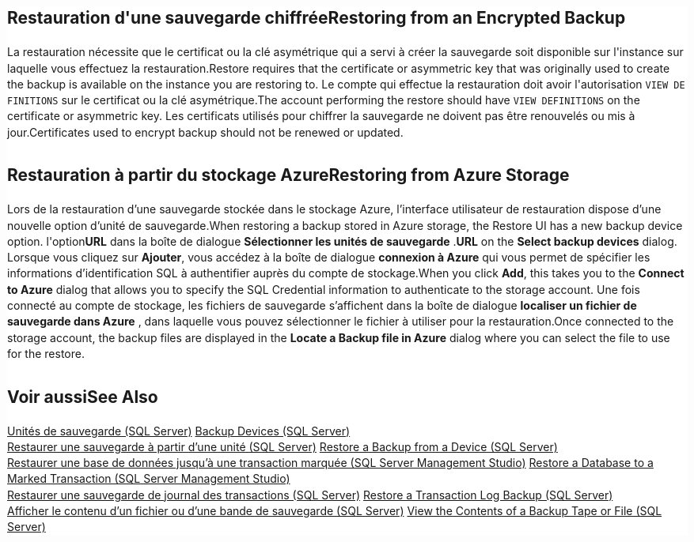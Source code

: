 ## <a name="restoring-from-an-encrypted-backup"></a><span data-ttu-id="b5bcf-203">Restauration d'une sauvegarde chiffrée</span><span class="sxs-lookup"><span data-stu-id="b5bcf-203">Restoring from an Encrypted Backup</span></span>  
 <span data-ttu-id="b5bcf-204">La restauration nécessite que le certificat ou la clé asymétrique qui a servi à créer la sauvegarde soit disponible sur l'instance sur laquelle vous effectuez la restauration.</span><span class="sxs-lookup"><span data-stu-id="b5bcf-204">Restore requires that the certificate or asymmetric key that was originally used to create the backup is available on the instance you are restoring to.</span></span> <span data-ttu-id="b5bcf-205">Le compte qui effectue la restauration doit avoir l'autorisation `VIEW DEFINITIONS` sur le certificat ou la clé asymétrique.</span><span class="sxs-lookup"><span data-stu-id="b5bcf-205">The account performing the restore should have `VIEW DEFINITIONS` on the certificate or asymmetric key.</span></span> <span data-ttu-id="b5bcf-206">Les certificats utilisés pour chiffrer la sauvegarde ne doivent pas être renouvelés ou mis à jour.</span><span class="sxs-lookup"><span data-stu-id="b5bcf-206">Certificates used to encrypt backup should not be renewed or updated.</span></span>  
  
## <a name="restoring-from-azure-storage"></a><span data-ttu-id="b5bcf-207">Restauration à partir du stockage Azure</span><span class="sxs-lookup"><span data-stu-id="b5bcf-207">Restoring from Azure Storage</span></span>  
 <span data-ttu-id="b5bcf-208">Lors de la restauration d’une sauvegarde stockée dans le stockage Azure, l’interface utilisateur de restauration dispose d’une nouvelle option d’unité de sauvegarde.</span><span class="sxs-lookup"><span data-stu-id="b5bcf-208">When restoring a backup stored in Azure storage, the Restore UI has a new backup device option.</span></span> <span data-ttu-id="b5bcf-209">l'option**URL** dans la boîte de dialogue **Sélectionner les unités de sauvegarde** .</span><span class="sxs-lookup"><span data-stu-id="b5bcf-209">**URL** on the **Select backup devices** dialog.</span></span> <span data-ttu-id="b5bcf-210">Lorsque vous cliquez sur **Ajouter**, vous accédez à la boîte de dialogue **connexion à Azure** qui vous permet de spécifier les informations d’identification SQL à authentifier auprès du compte de stockage.</span><span class="sxs-lookup"><span data-stu-id="b5bcf-210">When you click **Add**, this takes you to the **Connect to Azure** dialog that allows you to specify the SQL Credential information to authenticate to the storage account.</span></span>  <span data-ttu-id="b5bcf-211">Une fois connecté au compte de stockage, les fichiers de sauvegarde s’affichent dans la boîte de dialogue **localiser un fichier de sauvegarde dans Azure** , dans laquelle vous pouvez sélectionner le fichier à utiliser pour la restauration.</span><span class="sxs-lookup"><span data-stu-id="b5bcf-211">Once connected to the storage account, the backup files are displayed in the **Locate a Backup file in Azure** dialog where you can select the file to use for the restore.</span></span>  
  
## <a name="see-also"></a><span data-ttu-id="b5bcf-212">Voir aussi</span><span class="sxs-lookup"><span data-stu-id="b5bcf-212">See Also</span></span>  
 <span data-ttu-id="b5bcf-213">[Unités de sauvegarde &#40;SQL Server&#41;](backup-devices-sql-server.md) </span><span class="sxs-lookup"><span data-stu-id="b5bcf-213">[Backup Devices &#40;SQL Server&#41;](backup-devices-sql-server.md) </span></span>  
 <span data-ttu-id="b5bcf-214">[Restaurer une sauvegarde à partir d’une unité &#40;SQL Server&#41;](restore-a-backup-from-a-device-sql-server.md) </span><span class="sxs-lookup"><span data-stu-id="b5bcf-214">[Restore a Backup from a Device &#40;SQL Server&#41;](restore-a-backup-from-a-device-sql-server.md) </span></span>  
 <span data-ttu-id="b5bcf-215">[Restaurer une base de données jusqu’à une transaction marquée &#40;SQL Server Management Studio&#41;](restore-a-database-to-a-marked-transaction-sql-server-management-studio.md) </span><span class="sxs-lookup"><span data-stu-id="b5bcf-215">[Restore a Database to a Marked Transaction &#40;SQL Server Management Studio&#41;](restore-a-database-to-a-marked-transaction-sql-server-management-studio.md) </span></span>  
 <span data-ttu-id="b5bcf-216">[Restaurer une sauvegarde de journal des transactions &#40;SQL Server&#41;](restore-a-transaction-log-backup-sql-server.md) </span><span class="sxs-lookup"><span data-stu-id="b5bcf-216">[Restore a Transaction Log Backup &#40;SQL Server&#41;](restore-a-transaction-log-backup-sql-server.md) </span></span>  
 <span data-ttu-id="b5bcf-217">[Afficher le contenu d’un fichier ou d’une bande de sauvegarde &#40;SQL Server&#41;](view-the-contents-of-a-backup-tape-or-file-sql-server.md) </span><span class="sxs-lookup"><span data-stu-id="b5bcf-217">[View the Contents of a Backup Tape or File &#40;SQL Server&#41;](view-the-contents-of-a-backup-tape-or-file-sql-server.md) </span></span>  